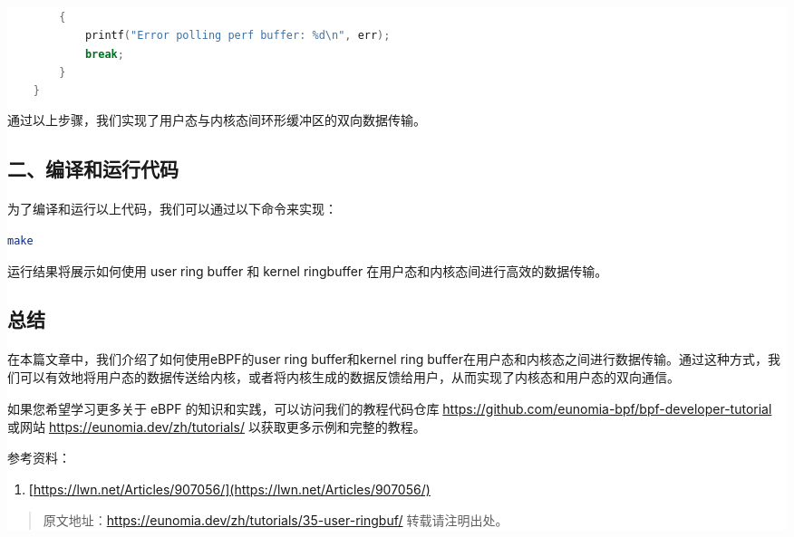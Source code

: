 ```c
        {
            printf("Error polling perf buffer: %d\n", err);
            break;
        }
    }
```

通过以上步骤，我们实现了用户态与内核态间环形缓冲区的双向数据传输。

## 二、编译和运行代码

为了编译和运行以上代码，我们可以通过以下命令来实现：

```sh
make
```

运行结果将展示如何使用 user ring buffer 和 kernel ringbuffer 在用户态和内核态间进行高效的数据传输。

## 总结

在本篇文章中，我们介绍了如何使用eBPF的user ring buffer和kernel ring buffer在用户态和内核态之间进行数据传输。通过这种方式，我们可以有效地将用户态的数据传送给内核，或者将内核生成的数据反馈给用户，从而实现了内核态和用户态的双向通信。

如果您希望学习更多关于 eBPF 的知识和实践，可以访问我们的教程代码仓库 <https://github.com/eunomia-bpf/bpf-developer-tutorial> 或网站 <https://eunomia.dev/zh/tutorials/> 以获取更多示例和完整的教程。

参考资料：

1. [https://lwn.net/Articles/907056/](https://lwn.net/Articles/907056/)

> 原文地址：<https://eunomia.dev/zh/tutorials/35-user-ringbuf/> 转载请注明出处。

